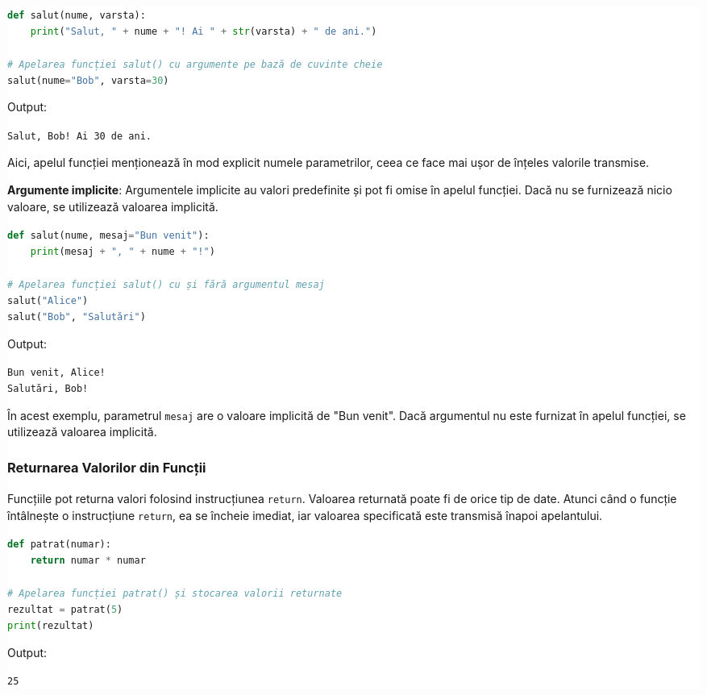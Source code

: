 ```python
def salut(nume, varsta):
    print("Salut, " + nume + "! Ai " + str(varsta) + " de ani.")

# Apelarea funcției salut() cu argumente pe bază de cuvinte cheie
salut(nume="Bob", varsta=30)
```

Output:
```
Salut, Bob! Ai 30 de ani.
```

Aici, apelul funcției menționează în mod explicit numele parametrilor, ceea ce face mai ușor de înțeles valorile transmise.

**Argumente implicite**:
Argumentele implicite au valori predefinite și pot fi omise în apelul funcției. Dacă nu se furnizează nicio valoare, se utilizează valoarea implicită.

```python
def salut(nume, mesaj="Bun venit"):
    print(mesaj + ", " + nume + "!")

# Apelarea funcției salut() cu și fără argumentul mesaj
salut("Alice")
salut("Bob", "Salutări")
```

Output:
```
Bun venit, Alice!
Salutări, Bob!
```

În acest exemplu, parametrul `mesaj` are o valoare implicită de "Bun venit". Dacă argumentul nu este furnizat în apelul funcției, se utilizează valoarea implicită.

### Returnarea Valorilor din Funcții

Funcțiile pot returna valori folosind instrucțiunea `return`. Valoarea returnată poate fi de orice tip de date. Atunci când o funcție întâlnește o instrucțiune `return`, ea se încheie imediat, iar valoarea specificată este transmisă înapoi apelantului.

```python
def patrat(numar):
    return numar * numar

# Apelarea funcției patrat() și stocarea valorii returnate
rezultat = patrat(5)
print(rezultat)
```

Output:
```
25
```
